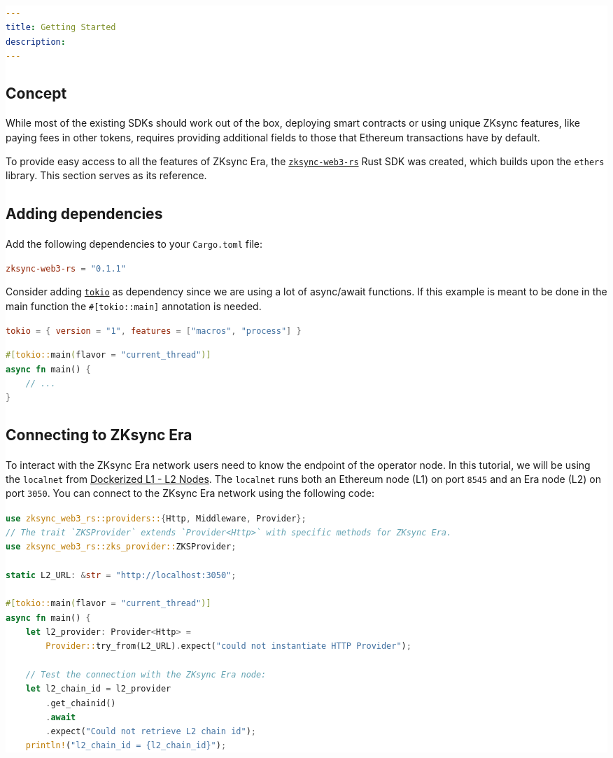 ```yaml
---
title: Getting Started
description:
---
```


## Concept

While most of the existing SDKs should work out of the box, deploying smart contracts or using unique ZKsync features,
like paying fees in other tokens, requires providing additional fields to those that Ethereum transactions have by default.

To provide easy access to all the features of ZKsync Era, the [`zksync-web3-rs`][sdk] Rust SDK was created, which builds
upon the `ethers` library. This section serves as its reference.

## Adding dependencies

Add the following dependencies to your `Cargo.toml` file:

```toml
zksync-web3-rs = "0.1.1"
```

Consider adding [`tokio`][tokio] as dependency since we are using a lot of async/await functions.
If this example is meant to be done in the main function the `#[tokio::main]` annotation is needed.

```toml
tokio = { version = "1", features = ["macros", "process"] }
```

```rust
#[tokio::main(flavor = "current_thread")]
async fn main() {
    // ...
}
```

## Connecting to ZKsync Era

To interact with the ZKsync Era network users need to know the endpoint of the operator node.
In this tutorial, we will be using the `localnet` from [Dockerized L1 - L2 Nodes](https://docs.zksync.io/build/test-and-debug/dockerized-l1-l2-nodes).
The `localnet` runs both an Ethereum node (L1) on port `8545` and an Era node (L2) on port `3050`.
You can connect to the ZKsync Era network using the following code:

```rust
use zksync_web3_rs::providers::{Http, Middleware, Provider};
// The trait `ZKSProvider` extends `Provider<Http>` with specific methods for ZKsync Era.
use zksync_web3_rs::zks_provider::ZKSProvider;

static L2_URL: &str = "http://localhost:3050";

#[tokio::main(flavor = "current_thread")]
async fn main() {
    let l2_provider: Provider<Http> =
        Provider::try_from(L2_URL).expect("could not instantiate HTTP Provider");

    // Test the connection with the ZKsync Era node:
    let l2_chain_id = l2_provider
        .get_chainid()
        .await
        .expect("Could not retrieve L2 chain id");
    println!("l2_chain_id = {l2_chain_id}");

```

[sdk]: https://github.com/lambdaclass/zksync-web3-rs/
[tokio]: https://tokio.rs/